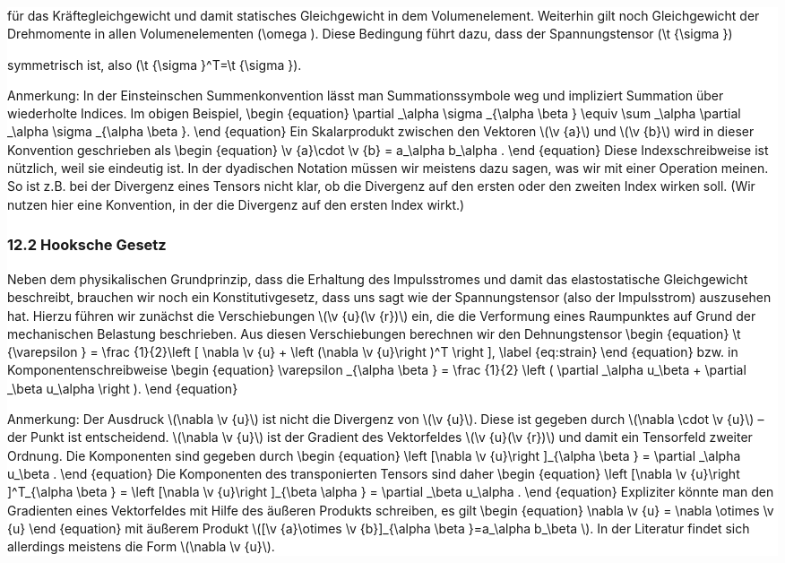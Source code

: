 für das <span class='cmti-12'>Kräftegleichgewicht </span>und damit statisches Gleichgewicht in dem
Volumenelement. Weiterhin gilt noch <span class='cmti-12'>Gleichgewicht der Drehmomente </span>in allen
Volumenelementen \(\omega \). Diese Bedingung führt dazu, dass der Spannungstensor \(\t {\sigma }\)



symmetrisch ist, also \(\t {\sigma }^T=\t {\sigma }\).
</p>
<div class='framedenv' id='shaded*-1'>
<p class='noindent'><span class='underline'><span class='cmbx-12'>Anmerkung:</span></span> In der Einsteinschen Summenkonvention lässt man
Summationssymbole weg und impliziert Summation über wiederholte Indices. Im
obigen Beispiel, \begin {equation} \partial _\alpha \sigma _{\alpha \beta } \equiv \sum _\alpha \partial _\alpha \sigma _{\alpha \beta }. \end {equation}
Ein Skalarprodukt zwischen den Vektoren \(\v {a}\) und \(\v {b}\) wird in dieser Konvention
geschrieben als \begin {equation} \v {a}\cdot \v {b} = a_\alpha b_\alpha . \end {equation}
Diese Indexschreibweise ist nützlich, weil sie eindeutig ist. In der dyadischen
Notation müssen wir meistens dazu sagen, was wir mit einer Operation
meinen. So ist z.B. bei der Divergenz eines Tensors nicht klar, ob die
Divergenz auf den ersten oder den zweiten Index wirken soll. (Wir nutzen
hier eine Konvention, in der die Divergenz auf den ersten Index wirkt.) </p></div>
<p class='noindent'>
</p>
<h3 class='sectionHead'><span class='titlemark'>12.2 </span> <a id='x1-300012.2'></a>Hooksche Gesetz</h3>
<p class='noindent'>Neben dem physikalischen Grundprinzip, dass die Erhaltung des Impulsstromes
und damit das elastostatische Gleichgewicht beschreibt, brauchen wir noch ein
Konstitutivgesetz, dass uns sagt wie der Spannungstensor (also der Impulsstrom)
auszusehen hat. Hierzu führen wir zunächst die Verschiebungen \(\v {u}(\v {r})\) ein, die die
Verformung eines Raumpunktes auf Grund der mechanischen Belastung
beschrieben. Aus diesen Verschiebungen berechnen wir den Dehnungstensor
\begin {equation} \t {\varepsilon } = \frac {1}{2}\left [ \nabla \v {u} + \left (\nabla \v {u}\right )^T \right ], \label {eq:strain} \end {equation}
bzw. in Komponentenschreibweise \begin {equation} \varepsilon _{\alpha \beta } = \frac {1}{2} \left ( \partial _\alpha u_\beta + \partial _\beta u_\alpha \right ). \end {equation}
</p>
<div class='framedenv' id='shaded*-1'>
<p class='noindent'><span class='underline'><span class='cmbx-12'>Anmerkung:</span></span> Der Ausdruck \(\nabla \v {u}\) ist <span class='cmti-12'>nicht </span>die Divergenz von \(\v {u}\). Diese ist gegeben
durch \(\nabla \cdot \v {u}\) – der Punkt ist entscheidend. \(\nabla \v {u}\) ist der Gradient des Vektorfeldes \(\v {u}(\v {r})\) und damit
ein Tensorfeld zweiter Ordnung. Die Komponenten sind gegeben durch
\begin {equation} \left [\nabla \v {u}\right ]_{\alpha \beta } = \partial _\alpha u_\beta . \end {equation}
Die Komponenten des transponierten Tensors sind daher \begin {equation} \left [\nabla \v {u}\right ]^T_{\alpha \beta } = \left [\nabla \v {u}\right ]_{\beta \alpha } = \partial _\beta u_\alpha . \end {equation}
Expliziter könnte man den Gradienten eines Vektorfeldes mit Hilfe des äußeren
Produkts schreiben, es gilt \begin {equation} \nabla \v {u} = \nabla \otimes \v {u} \end {equation}
mit äußerem Produkt \([\v {a}\otimes \v {b}]_{\alpha \beta }=a_\alpha b_\beta \). In der Literatur findet sich allerdings meistens die Form \(\nabla \v {u}\).
